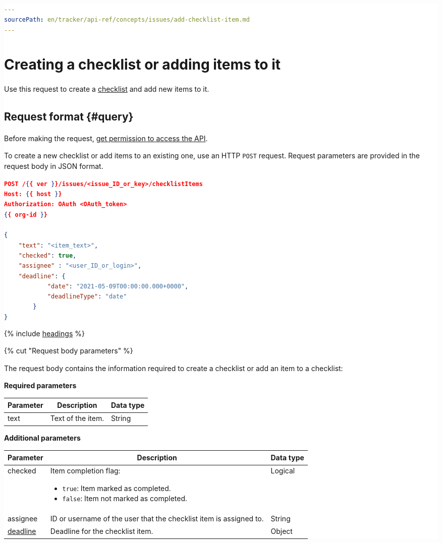 ```yaml
---
sourcePath: en/tracker/api-ref/concepts/issues/add-checklist-item.md
---
```

# Creating a checklist or adding items to it

Use this request to create a [checklist](../../user/checklist.md) and add new items to it.

## Request format {#query}

Before making the request, [get permission to access the API](../access.md).

To create a new checklist or add items to an existing one, use an HTTP `POST` request. Request parameters are provided in the request body in JSON format.

```json
POST /{{ ver }}/issues/<issue_ID_or_key>/checklistItems
Host: {{ host }}
Authorization: OAuth <OAuth_token>
{{ org-id }}

{
    "text": "<item_text>",
    "checked": true,
    "assignee" : "<user_ID_or_login>",
    "deadline": {
            "date": "2021-05-09T00:00:00.000+0000",
            "deadlineType": "date"
        }
}
```
{% include [headings](../../../_includes/tracker/api/headings.md) %}

{% cut "Request body parameters" %}

The request body contains the information required to create a checklist or add an item to a checklist:

**Required parameters**

| Parameter | Description | Data type |
----- | ----- | -----
| text | Text of the item. | String |


**Additional parameters**

| Parameter | Description | Data type |
----- | ----- | -----
| checked | Item completion flag: <ul><li>`true`: Item marked as completed.</li><li>`false`: Item not marked as completed.</li></ul> | Logical |
| assignee | ID or username of the user that the checklist item is assigned to. | String |
| [deadline](#deadline-checklist) | Deadline for the checklist item. | Object |
